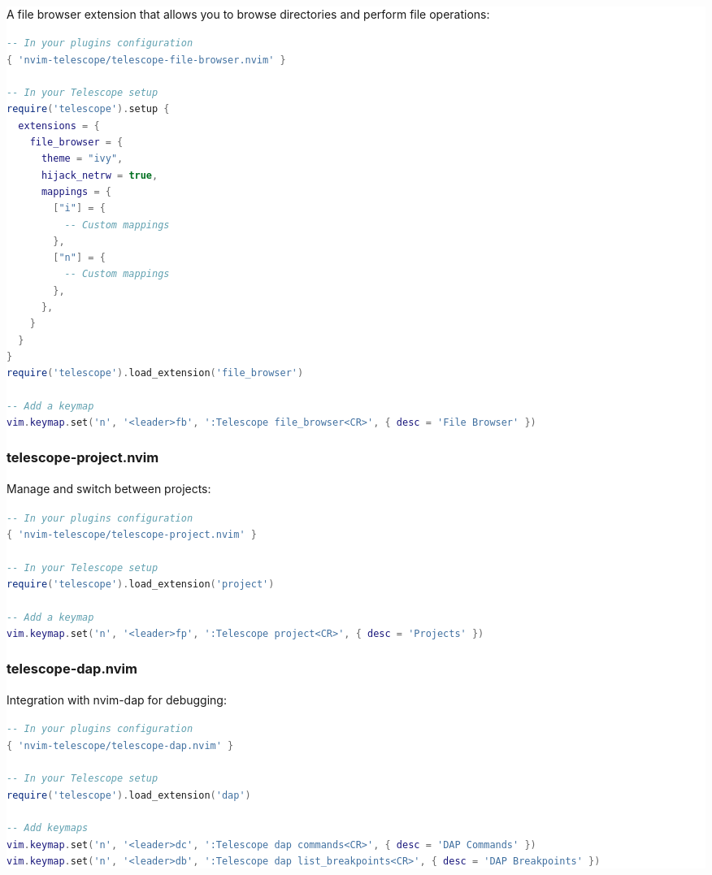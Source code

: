 A file browser extension that allows you to browse directories and perform file operations:

```lua
-- In your plugins configuration
{ 'nvim-telescope/telescope-file-browser.nvim' }

-- In your Telescope setup
require('telescope').setup {
  extensions = {
    file_browser = {
      theme = "ivy",
      hijack_netrw = true,
      mappings = {
        ["i"] = {
          -- Custom mappings
        },
        ["n"] = {
          -- Custom mappings
        },
      },
    }
  }
}
require('telescope').load_extension('file_browser')

-- Add a keymap
vim.keymap.set('n', '<leader>fb', ':Telescope file_browser<CR>', { desc = 'File Browser' })
```

### telescope-project.nvim

Manage and switch between projects:

```lua
-- In your plugins configuration
{ 'nvim-telescope/telescope-project.nvim' }

-- In your Telescope setup
require('telescope').load_extension('project')

-- Add a keymap
vim.keymap.set('n', '<leader>fp', ':Telescope project<CR>', { desc = 'Projects' })
```

### telescope-dap.nvim

Integration with nvim-dap for debugging:

```lua
-- In your plugins configuration
{ 'nvim-telescope/telescope-dap.nvim' }

-- In your Telescope setup
require('telescope').load_extension('dap')

-- Add keymaps
vim.keymap.set('n', '<leader>dc', ':Telescope dap commands<CR>', { desc = 'DAP Commands' })
vim.keymap.set('n', '<leader>db', ':Telescope dap list_breakpoints<CR>', { desc = 'DAP Breakpoints' })
```
